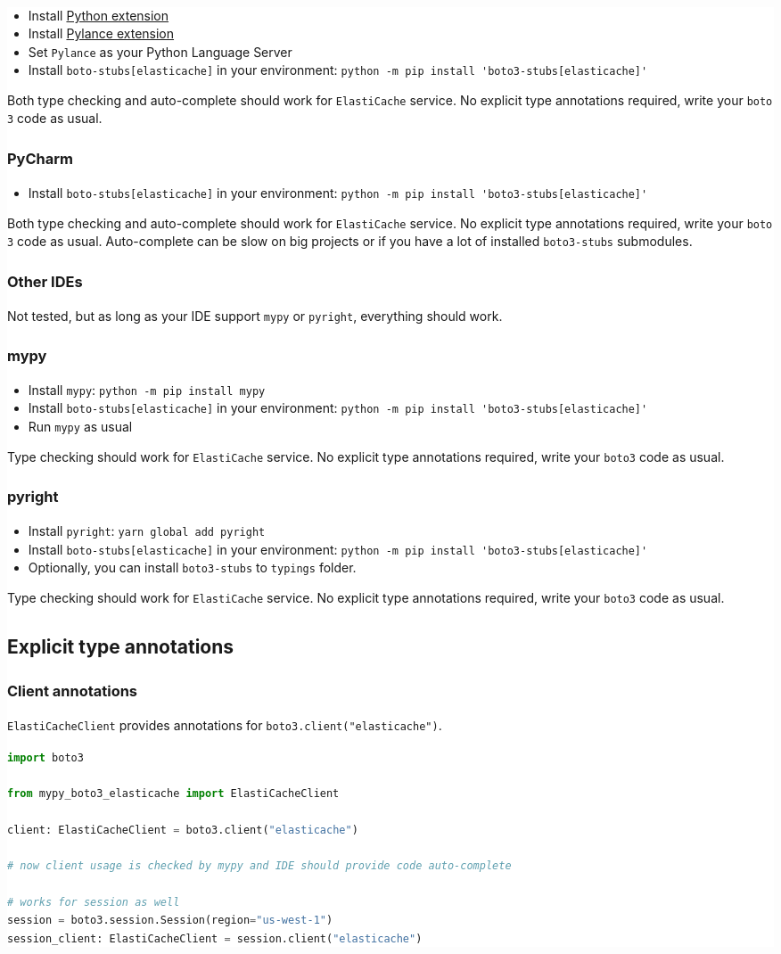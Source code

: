 - Install [Python extension](https://marketplace.visualstudio.com/items?itemName=ms-python.python)
- Install [Pylance extension](https://marketplace.visualstudio.com/items?itemName=ms-python.vscode-pylance)
- Set `Pylance` as your Python Language Server
- Install `boto-stubs[elasticache]` in your environment: `python -m pip install 'boto3-stubs[elasticache]'`

Both type checking and auto-complete should work for `ElastiCache` service.
No explicit type annotations required, write your `boto3` code as usual.

### PyCharm

- Install `boto-stubs[elasticache]` in your environment: `python -m pip install 'boto3-stubs[elasticache]'`

Both type checking and auto-complete should work for `ElastiCache` service.
No explicit type annotations required, write your `boto3` code as usual.
Auto-complete can be slow on big projects or if you have a lot of installed `boto3-stubs` submodules.

### Other IDEs

Not tested, but as long as your IDE support `mypy` or `pyright`, everything should work.

### mypy

- Install `mypy`: `python -m pip install mypy`
- Install `boto-stubs[elasticache]` in your environment: `python -m pip install 'boto3-stubs[elasticache]'`
- Run `mypy` as usual

Type checking should work for `ElastiCache` service.
No explicit type annotations required, write your `boto3` code as usual.

### pyright

- Install `pyright`: `yarn global add pyright`
- Install `boto-stubs[elasticache]` in your environment: `python -m pip install 'boto3-stubs[elasticache]'`
- Optionally, you can install `boto3-stubs` to `typings` folder.

Type checking should work for `ElastiCache` service.
No explicit type annotations required, write your `boto3` code as usual.

## Explicit type annotations

### Client annotations

`ElastiCacheClient` provides annotations for `boto3.client("elasticache")`.

```python
import boto3

from mypy_boto3_elasticache import ElastiCacheClient

client: ElastiCacheClient = boto3.client("elasticache")

# now client usage is checked by mypy and IDE should provide code auto-complete

# works for session as well
session = boto3.session.Session(region="us-west-1")
session_client: ElastiCacheClient = session.client("elasticache")
```

